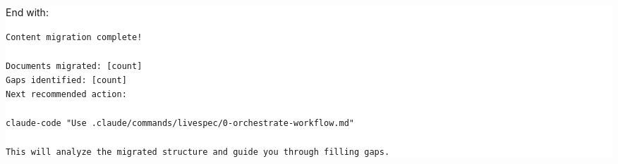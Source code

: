 End with:
```
Content migration complete!

Documents migrated: [count]
Gaps identified: [count] 
Next recommended action:

claude-code "Use .claude/commands/livespec/0-orchestrate-workflow.md"

This will analyze the migrated structure and guide you through filling gaps.
```
